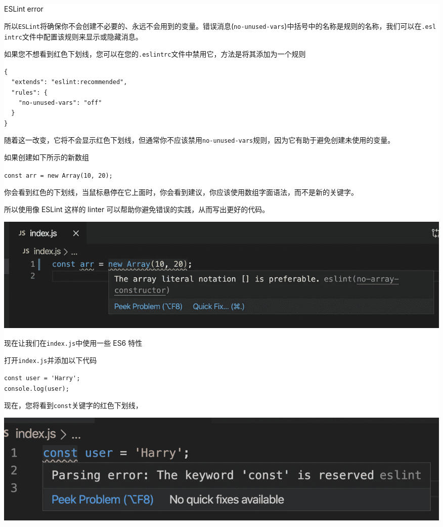 ESLint error

所以`ESLint`将确保你不会创建不必要的、永远不会用到的变量。错误消息(`no-unused-vars`)中括号中的名称是规则的名称，我们可以在`.eslintrc`文件中配置该规则来显示或隐藏消息。

如果您不想看到红色下划线，您可以在您的`.eslintrc`文件中禁用它，方法是将其添加为一个规则

```
{
  "extends": "eslint:recommended",
  "rules": {
    "no-unused-vars": "off"
  }
}
```

随着这一改变，它将不会显示红色下划线，但通常你不应该禁用`no-unused-vars`规则，因为它有助于避免创建未使用的变量。

如果创建如下所示的新数组

```
const arr = new Array(10, 20);
```

你会看到红色的下划线，当鼠标悬停在它上面时，你会看到建议，你应该使用数组字面语法，而不是新的关键字。

所以使用像 ESLint 这样的 linter 可以帮助你避免错误的实践，从而写出更好的代码。

![](img/b489a755322d842bdfef7b2acf8006f3.png)

现在让我们在`index.js`中使用一些 ES6 特性

打开`index.js`并添加以下代码

```
const user = 'Harry';
console.log(user);
```

现在，您将看到`const`关键字的红色下划线，

![](img/092465acaa1ca33617200386feec4c15.png)
